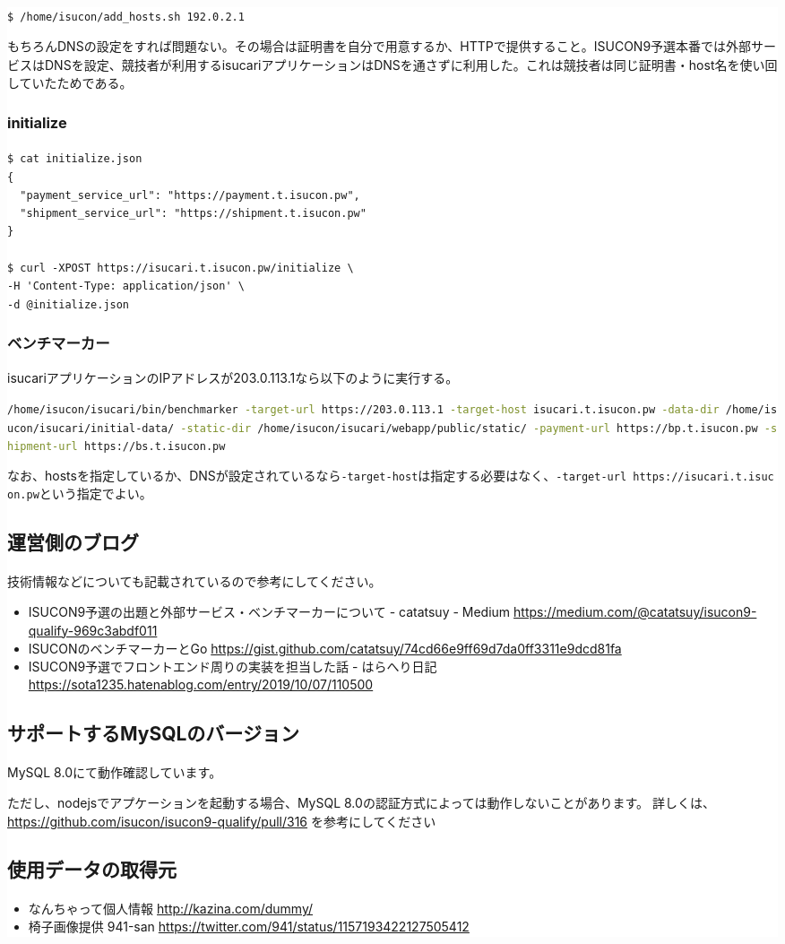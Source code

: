 ```bash
$ /home/isucon/add_hosts.sh 192.0.2.1
```

もちろんDNSの設定をすれば問題ない。その場合は証明書を自分で用意するか、HTTPで提供すること。ISUCON9予選本番では外部サービスはDNSを設定、競技者が利用するisucariアプリケーションはDNSを通さずに利用した。これは競技者は同じ証明書・host名を使い回していたためである。

### initialize

```
$ cat initialize.json
{
  "payment_service_url": "https://payment.t.isucon.pw",
  "shipment_service_url": "https://shipment.t.isucon.pw"
}

$ curl -XPOST https://isucari.t.isucon.pw/initialize \
-H 'Content-Type: application/json' \
-d @initialize.json
```

### ベンチマーカー

isucariアプリケーションのIPアドレスが203.0.113.1なら以下のように実行する。

```bash
/home/isucon/isucari/bin/benchmarker -target-url https://203.0.113.1 -target-host isucari.t.isucon.pw -data-dir /home/isucon/isucari/initial-data/ -static-dir /home/isucon/isucari/webapp/public/static/ -payment-url https://bp.t.isucon.pw -shipment-url https://bs.t.isucon.pw
```

なお、hostsを指定しているか、DNSが設定されているなら`-target-host`は指定する必要はなく、`-target-url https://isucari.t.isucon.pw`という指定でよい。

## 運営側のブログ

技術情報などについても記載されているので参考にしてください。

  * ISUCON9予選の出題と外部サービス・ベンチマーカーについて - catatsuy - Medium https://medium.com/@catatsuy/isucon9-qualify-969c3abdf011
  * ISUCONのベンチマーカーとGo https://gist.github.com/catatsuy/74cd66e9ff69d7da0ff3311e9dcd81fa
  * ISUCON9予選でフロントエンド周りの実装を担当した話 - はらへり日記 https://sota1235.hatenablog.com/entry/2019/10/07/110500

## サポートするMySQLのバージョン

MySQL 8.0にて動作確認しています。

ただし、nodejsでアプケーションを起動する場合、MySQL 8.0の認証方式によっては動作しないことがあります。
詳しくは、 https://github.com/isucon/isucon9-qualify/pull/316 を参考にしてください


## 使用データの取得元

- なんちゃって個人情報 http://kazina.com/dummy/
- 椅子画像提供 941-san https://twitter.com/941/status/1157193422127505412
